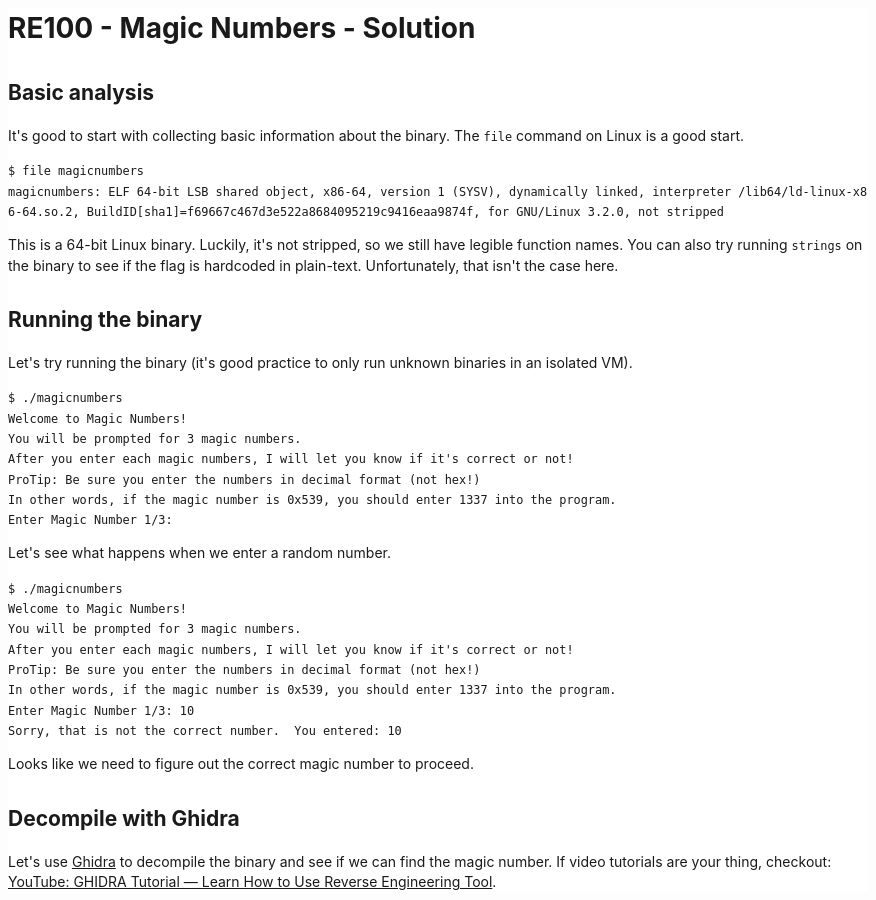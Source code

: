 # RE100 - Magic Numbers - Solution

## Basic analysis

It's good to start with collecting basic information about the binary.  The `file` command on Linux is a good start.

```
$ file magicnumbers 
magicnumbers: ELF 64-bit LSB shared object, x86-64, version 1 (SYSV), dynamically linked, interpreter /lib64/ld-linux-x86-64.so.2, BuildID[sha1]=f69667c467d3e522a8684095219c9416eaa9874f, for GNU/Linux 3.2.0, not stripped
```

This is a 64-bit Linux binary.  Luckily, it's not stripped, so we still have legible function names.  You can also try running `strings` on the binary to see if the flag is hardcoded in plain-text.  Unfortunately, that isn't the case here.

## Running the binary

Let's try running the binary (it's good practice to only run unknown binaries in an isolated VM).

```
$ ./magicnumbers 
Welcome to Magic Numbers!
You will be prompted for 3 magic numbers.
After you enter each magic numbers, I will let you know if it's correct or not!
ProTip: Be sure you enter the numbers in decimal format (not hex!)
In other words, if the magic number is 0x539, you should enter 1337 into the program.
Enter Magic Number 1/3: 
```

Let's see what happens when we enter a random number.

```
$ ./magicnumbers 
Welcome to Magic Numbers!
You will be prompted for 3 magic numbers.
After you enter each magic numbers, I will let you know if it's correct or not!
ProTip: Be sure you enter the numbers in decimal format (not hex!)
In other words, if the magic number is 0x539, you should enter 1337 into the program.
Enter Magic Number 1/3: 10
Sorry, that is not the correct number.  You entered: 10
```

Looks like we need to figure out the correct magic number to proceed.

## Decompile with Ghidra

Let's use [Ghidra](https://ghidra-sre.org/) to decompile the binary and see if we can find the magic number.  If video tutorials are your thing, checkout: [YouTube: GHIDRA Tutorial — Learn How to Use Reverse Engineering Tool](https://www.youtube.com/watch?v=xDyLy0zLV7s).
